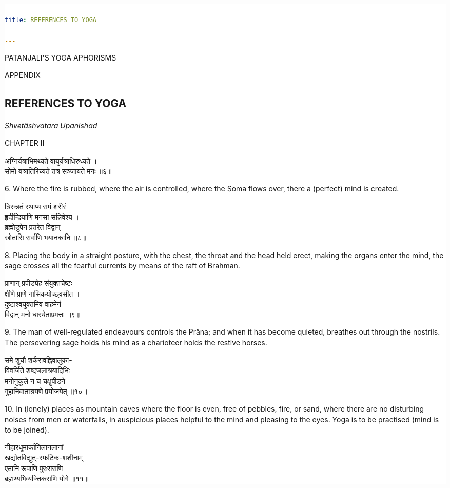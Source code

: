 ```yaml
---
title: REFERENCES TO YOGA

---
```





  

PATANJALI'S YOGA APHORISMS

APPENDIX  

## REFERENCES TO YOGA

*Shvetâshvatara Upanishad*

CHAPTER II

अग्निर्यत्राभिमथ्यते वायुर्यत्राधिरुध्यते ।  
सोमो यत्रातिरिच्यते तत्र सञ्जायते मनः ॥६॥

6\. Where the fire is rubbed, where the air is controlled, where the
Soma flows over, there a (perfect) mind is created.

त्रिरुन्नतं स्थाप्य समं शरीरं  
हृदीन्द्रियाणि मनसा सन्निवेश्य ।  
ब्रह्मोडुपेन प्रतरेत विद्वान्  
स्रोतांसि सर्वाणि भयानकानि ॥८॥

8\. Placing the body in a straight posture, with the chest, the throat
and the head held erect, making the organs enter the mind, the sage
crosses all the fearful currents by means of the raft of Brahman.

प्राणान् प्रपीड्येह संयुक्तचेष्टः  
क्षीणे प्राणे नासिकयोच्छ्वसीत ।  
दुष्टाश्वयुक्तमिव वाहमेनं  
विद्वान् मनो धारयेताप्रमत्तः ॥९॥

9\. The man of well-regulated endeavours controls the Prâna; and when it
has become quieted, breathes out through the nostrils. The persevering
sage holds his mind as a charioteer holds the restive horses.

समे शुचौ शर्करावह्निवालुका-  
विवर्जिते शब्दजलाश्रयादिभिः ।  
मनोनुकूले न च चक्षुपीडने  
गुहानिवाताश्रयणे प्रयोजयेत् ॥१०॥

10\. In (lonely) places as mountain caves where the floor is even, free
of pebbles, fire, or sand, where there are no disturbing noises from men
or waterfalls, in auspicious places helpful to the mind and pleasing to
the eyes. Yoga is to be practised (mind is to be joined).

नीहारधूमार्कानिलानलानां  
खद्योतविद्युत्-स्फटिक-शशीनाम् ।  
एतानि रूपाणि पुरःसराणि  
ब्रह्मण्यभिव्यक्तिकराणि योगे ॥११॥
